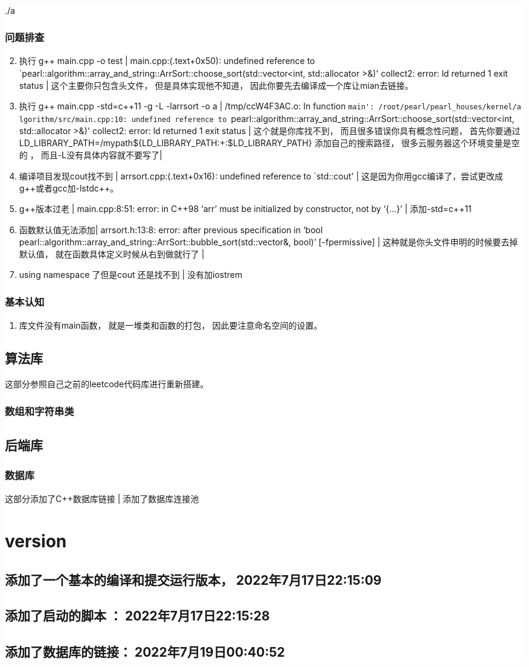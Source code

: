 ./a

### 问题排查

2. 执行 g++ main.cpp -o  test | main.cpp:(.text+0x50): undefined reference to `pearl::algorithm::array_and_string::ArrSort::choose_sort(std::vector<int, std::allocator<int> >&)'
collect2: error: ld returned 1 exit status  | 这个主要你只包含头文件， 但是具体实现他不知道， 因此你要先去编译成一个库让mian去链接。 
3. 执行 g++ main.cpp  -std=c++11  -g   -L -larrsort -o a  | 
/tmp/ccW4F3AC.o: In function `main':
/root/pearl/pearl_houses/kernel/algorithm/src/main.cpp:10: undefined reference to `pearl::algorithm::array_and_string::ArrSort::choose_sort(std::vector<int, std::allocator<int> >&)'
collect2: error: ld returned 1 exit status  | 这个就是你库找不到， 而且很多错误你具有概念性问题， 首先你要通过LD_LIBRARY_PATH=/mypath${LD_LIBRARY_PATH:+:$LD_LIBRARY_PATH} 添加自己的搜索路径， 很多云服务器这个环境变量是空的 ， 而且-L没有具体内容就不要写了| 

4. 编译项目发现cout找不到 | arrsort.cpp:(.text+0x16): undefined reference to `std::cout'  |  这是因为你用gcc编译了，尝试更改成g++或者gcc加-lstdc++。 
5. g++版本过老 |  main.cpp:8:51: error: in C++98 ‘arr’ must be initialized by constructor, not by ‘{...}’  |  添加-std=c++11 
6. 函数默认值无法添加| arrsort.h:13:8: error: after previous specification in ‘bool pearl::algorithm::array_and_string::ArrSort::bubble_sort(std::vector<int>&, bool)’ [-fpermissive]  | 这种就是你头文件申明的时候要去掉默认值， 就在函数具体定义时候从右到做就行了 | 
7. using namespace 了但是cout 还是找不到   | 没有加iostrem


### 基本认知
1. 库文件没有main函数， 就是一堆类和函数的打包， 因此要注意命名空间的设置。 

## 算法库
这部分参照自己之前的leetcode代码库进行重新搭建。 
### 数组和字符串类
 



## 后端库
### 数据库
这部分添加了C++数据库链接 | 添加了数据库连接池






# version 

##  添加了一个基本的编译和提交运行版本， 2022年7月17日22:15:09

##  添加了启动的脚本 ： 2022年7月17日22:15:28

##  添加了数据库的链接： 2022年7月19日00:40:52
